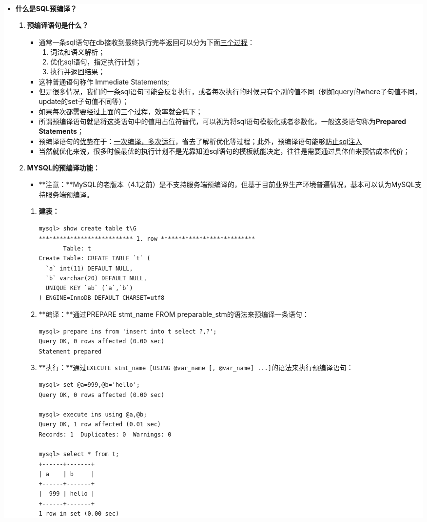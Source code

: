 - **什么是SQL预编译？**

  1. **预编译语句是什么？**

     - 通常一条sql语句在db接收到最终执行完毕返回可以分为下面<u>三个过程</u>：
       1. 词法和语义解析；
       2. 优化sql语句，指定执行计划；
       3. 执行并返回结果；
     - 这种普通语句称作 Immediate Statements;
     - 但是很多情况，我们的一条sql语句可能会反复执行，或者每次执行的时候只有个别的值不同（例如query的where子句值不同，update的set子句值不同等）；
     - 如果每次都需要经过上面的三个过程，<u>效率就会低下</u>；
     - 所谓预编译语句就是将这类语句中的值用占位符替代，可以视为将sql语句模板化或者参数化，一般这类语句称为**Prepared Statements**；
     - 预编译语句的<u>优势</u>在于：<u>一次编译，多次运行</u>，省去了解析优化等过程；此外，预编译语句能够<u>防止sql注入</u>
     - 当然就优化来说，很多时候最优的执行计划不是光靠知道sql语句的模板就能决定，往往是需要通过具体值来预估成本代价；

  2. **MYSQL的预编译功能：**

     - **注意：**MySQL的老版本（4.1之前）是不支持服务端预编译的，但基于目前业界生产环境普遍情况，基本可以认为MySQL支持服务端预编译。

     1. **建表：**

        ```mysql
        mysql> show create table t\G
        *************************** 1. row ***************************
               Table: t
        Create Table: CREATE TABLE `t` (
          `a` int(11) DEFAULT NULL,
          `b` varchar(20) DEFAULT NULL,
          UNIQUE KEY `ab` (`a`,`b`)
        ) ENGINE=InnoDB DEFAULT CHARSET=utf8
        ```

     2. **编译：**通过PREPARE stmt_name FROM preparable_stm的语法来预编译一条语句：

        ```mysql
        mysql> prepare ins from 'insert into t select ?,?';
        Query OK, 0 rows affected (0.00 sec)
        Statement prepared
        ```

     3. **执行：**通过`EXECUTE stmt_name [USING @var_name [, @var_name] ...]`的语法来执行预编译语句：

        ```mysql
        mysql> set @a=999,@b='hello';
        Query OK, 0 rows affected (0.00 sec)
         
        mysql> execute ins using @a,@b;
        Query OK, 1 row affected (0.01 sec)
        Records: 1  Duplicates: 0  Warnings: 0
         
        mysql> select * from t;
        +------+-------+
        | a    | b     |
        +------+-------+
        |  999 | hello |
        +------+-------+
        1 row in set (0.00 sec)
        ```
